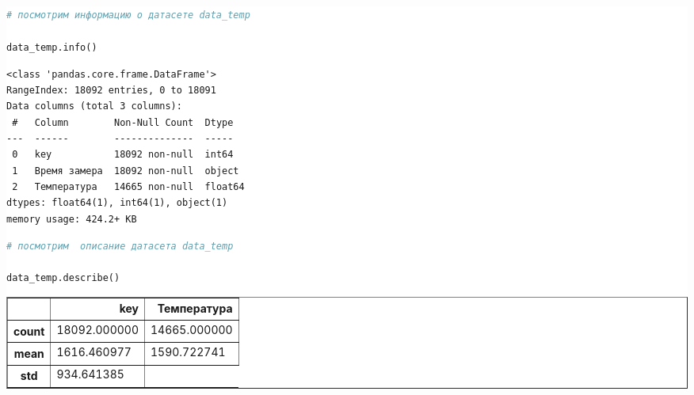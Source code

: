 </div>




```python
# посмотрим информацию о датасете data_temp

data_temp.info()
```

    <class 'pandas.core.frame.DataFrame'>
    RangeIndex: 18092 entries, 0 to 18091
    Data columns (total 3 columns):
     #   Column        Non-Null Count  Dtype  
    ---  ------        --------------  -----  
     0   key           18092 non-null  int64  
     1   Время замера  18092 non-null  object 
     2   Температура   14665 non-null  float64
    dtypes: float64(1), int64(1), object(1)
    memory usage: 424.2+ KB



```python
# посмотрим  описание датасета data_temp

data_temp.describe()
```




<div>
<style scoped>
    .dataframe tbody tr th:only-of-type {
        vertical-align: middle;
    }

    .dataframe tbody tr th {
        vertical-align: top;
    }

    .dataframe thead th {
        text-align: right;
    }
</style>
<table border="1" class="dataframe">
  <thead>
    <tr style="text-align: right;">
      <th></th>
      <th>key</th>
      <th>Температура</th>
    </tr>
  </thead>
  <tbody>
    <tr>
      <th>count</th>
      <td>18092.000000</td>
      <td>14665.000000</td>
    </tr>
    <tr>
      <th>mean</th>
      <td>1616.460977</td>
      <td>1590.722741</td>
    </tr>
    <tr>
      <th>std</th>
      <td>934.641385</td>